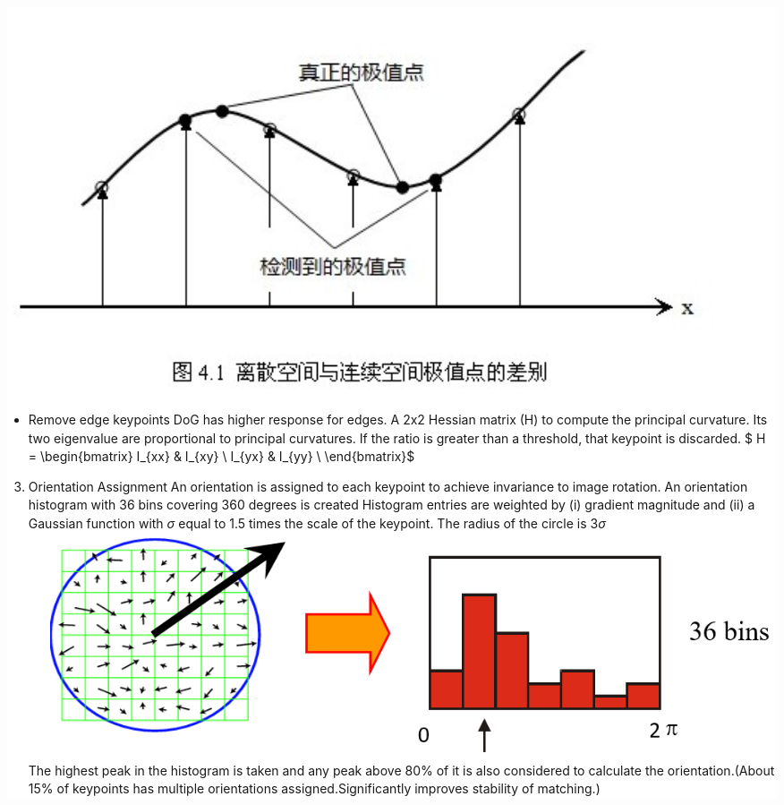 ![](sift2.png)
* Remove edge keypoints
DoG has higher response for edges. A 2x2 Hessian matrix (H) to compute the principal curvature. Its two eigenvalue are proportional to principal curvatures. If the ratio is greater than a threshold, that keypoint is discarded. 
$ H = \begin{bmatrix}
I_{xx} & I_{xy} \\
I_{yx} & I_{yy} \\
\end{bmatrix}$

3. Orientation Assignment
An orientation is assigned to each keypoint to achieve invariance to image rotation. An orientation histogram with 36 bins covering 360 degrees is created
Histogram entries are weighted by (i) gradient magnitude and (ii) a Gaussian function with $\sigma$ equal to 1.5 times the scale of the keypoint. The radius of the circle is $3\sigma$
![](sift3.png)
The highest peak in the histogram is taken and any peak above 80% of it is also considered to calculate the orientation.(About 15% of keypoints has multiple orientations assigned.Significantly improves stability of matching.)
